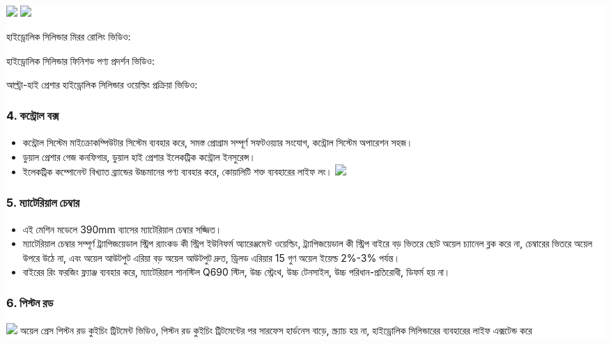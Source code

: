 ![](https://i.postimg.cc/9cK9HHCG/202509011625161.png?dl=1)
![](https://i.postimg.cc/69Zv9bpF/202509011625094.png?dl=1)

হাইড্রোলিক সিলিন্ডার মিরর রোলিং ভিডিও:
<div class="video-container">
  <iframe width="700" height="330" src="https://www.youtube.com/embed/nn9GP7t20Aw" frameborder="0" allow="accelerometer; autoplay; clipboard-write; encrypted-media; gyroscope; picture-in-picture" allowfullscreen></iframe>
</div>

হাইড্রোলিক সিলিন্ডার ফিনিশড পণ্য প্রদর্শন ভিডিও:
<div class="video-container">
  <iframe src="https://www.youtube.com/embed/taGBjx0XnkA" frameborder="0" allow="accelerometer; autoplay; clipboard-write; encrypted-media; gyroscope; picture-in-picture" allowfullscreen></iframe>
</div>

আল্ট্রা-হাই প্রেশার হাইড্রোলিক সিলিন্ডার ওয়েল্ডিং প্রক্রিয়া ভিডিও:
<div class="video-container">
  <iframe src="https://www.youtube.com/embed/8TpO4JBcJ_A" frameborder="0" allow="accelerometer; autoplay; clipboard-write; encrypted-media; gyroscope; picture-in-picture" allowfullscreen></iframe>
</div>

### 4. কন্ট্রোল বক্স
+ কন্ট্রোল সিস্টেম মাইক্রোকম্পিউটার সিস্টেম ব্যবহার করে, সমস্ত প্রোগ্রাম সম্পূর্ণ সফটওয়্যার সংযোগ, কন্ট্রোল সিস্টেম অপারেশন সহজ।
+ ডুয়াল প্রেশার গেজ কনফিগার, ডুয়াল হাই প্রেশার ইলেকট্রিক কন্ট্রোল ইনসুরেন্স।
+ ইলেকট্রিক কম্পোনেন্ট বিখ্যাত ব্র্যান্ডের উচ্চমানের পণ্য ব্যবহার করে, কোয়ালিটি শক্ত ব্যবহারের লাইফ লং।
![](https://i.postimg.cc/fz2tCG2t/202509011631969.png?dl=1)

### 5. ম্যাটেরিয়াল চেম্বার
+ এই মেশিন মডেলে 390mm ব্যাসের ম্যাটেরিয়াল চেম্বার সজ্জিত।
+ ম্যাটেরিয়াল চেম্বার সম্পূর্ণ ট্র্যাপিজয়েডাল স্ট্রিপ র‍্যাংকড কী স্ট্রিপ ইউনিফর্ম অ্যারেঞ্জমেন্ট ওয়েল্ডিং, ট্র্যাপিজয়েডাল কী স্ট্রিপ বাইরে বড় ভিতরে ছোট অয়েল চ্যানেল ব্লক করে না, চেম্বারের ভিতরে অয়েল উপরে উঠে না, এবং অয়েল আউটপুট এরিয়া বড় অয়েল আউটপুট দ্রুত, ড্রিলড এরিয়ার 15 গুণ অয়েল ইয়েল্ড 2%-3% পর্যন্ত।
+ বাইরের রিং ফরজিং ফ্ল্যাঞ্জ ব্যবহার করে, ম্যাটেরিয়াল শানস্টিল Q690 স্টিল, উচ্চ স্ট্রেংথ, উচ্চ টেনসাইল, উচ্চ পরিধান-প্রতিরোধী, ডিফর্ম হয় না।
<div class="video-container">
  <iframe width="700" height="330" src="https://www.youtube.com/embed/HWjvDznT95U" frameborder="0" allow="accelerometer; autoplay; clipboard-write; encrypted-media; gyroscope; picture-in-picture" allowfullscreen></iframe>
</div>

### 6. পিস্টন রড
![](https://i.postimg.cc/hcnMNxpS/202509011621472.png?dl=1)
অয়েল প্রেস পিস্টন রড কুইচিং ট্রিটমেন্ট ভিডিও, পিস্টন রড কুইচিং ট্রিটমেন্টের পর সারফেস হার্ডনেস বাড়ে, স্ক্র্যাচ হয় না, হাইড্রোলিক সিলিন্ডারের ব্যবহারের লাইফ এক্সটেন্ড করে
<div class="video-container">
  <iframe width="700" height="330" src="https://www.youtube.com/embed/twPxOI2VQIk" frameborder="0" allow="accelerometer; autoplay; clipboard-write; encrypted-media; gyroscope; picture-in-picture" allowfullscreen></iframe>
</div>
